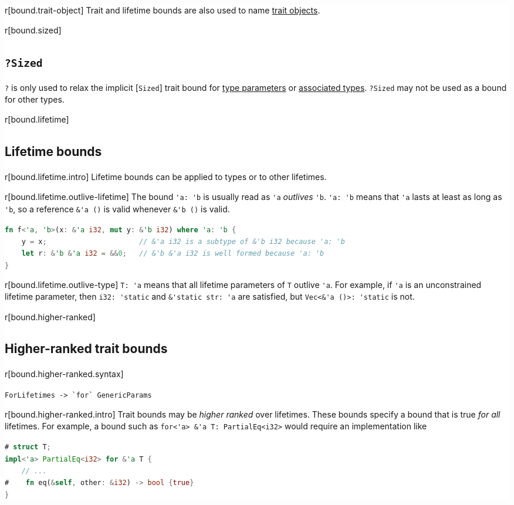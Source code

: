 r[bound.trait-object]
Trait and lifetime bounds are also used to name [trait objects].

r[bound.sized]
## `?Sized`

`?` is only used to relax the implicit [`Sized`] trait bound for [type parameters] or [associated types].
`?Sized` may not be used as a bound for other types.

r[bound.lifetime]
## Lifetime bounds

r[bound.lifetime.intro]
Lifetime bounds can be applied to types or to other lifetimes.

r[bound.lifetime.outlive-lifetime]
The bound `'a: 'b` is usually read as `'a` *outlives* `'b`.
`'a: 'b` means that `'a` lasts at least as long as `'b`, so a reference `&'a ()` is valid whenever `&'b ()` is valid.

```rust
fn f<'a, 'b>(x: &'a i32, mut y: &'b i32) where 'a: 'b {
    y = x;                      // &'a i32 is a subtype of &'b i32 because 'a: 'b
    let r: &'b &'a i32 = &&0;   // &'b &'a i32 is well formed because 'a: 'b
}
```

r[bound.lifetime.outlive-type]
`T: 'a` means that all lifetime parameters of `T` outlive `'a`.
For example, if `'a` is an unconstrained lifetime parameter, then `i32: 'static` and `&'static str: 'a` are satisfied, but `Vec<&'a ()>: 'static` is not.

r[bound.higher-ranked]
## Higher-ranked trait bounds

r[bound.higher-ranked.syntax]
```grammar,miscellaneous
ForLifetimes -> `for` GenericParams
```

r[bound.higher-ranked.intro]
Trait bounds may be *higher ranked* over lifetimes. These bounds specify a bound
that is true *for all* lifetimes. For example, a bound such as `for<'a> &'a T:
PartialEq<i32>` would require an implementation like

```rust
# struct T;
impl<'a> PartialEq<i32> for &'a T {
    // ...
#    fn eq(&self, other: &i32) -> bool {true}
}
```


[abstract return type]: types/impl-trait.md#abstract-return-types
[arrays]: types/array.md
[associated types]: items/associated-items.md#associated-types
[hrtb-scopes]: names/scopes.md#higher-ranked-trait-bound-scopes
[supertraits]: items/traits.md#supertraits
[generic]: items/generics.md
[higher-ranked lifetimes]: #higher-ranked-trait-bounds
[precise capturing]: types/impl-trait.md#precise-capturing
[slice]: types/slice.md
[Trait]: items/traits.md#trait-bounds
[trait object]: types/trait-object.md
[trait objects]: types/trait-object.md
[type parameters]: types/parameters.md
[where clause]: items/generics.md#where-clauses